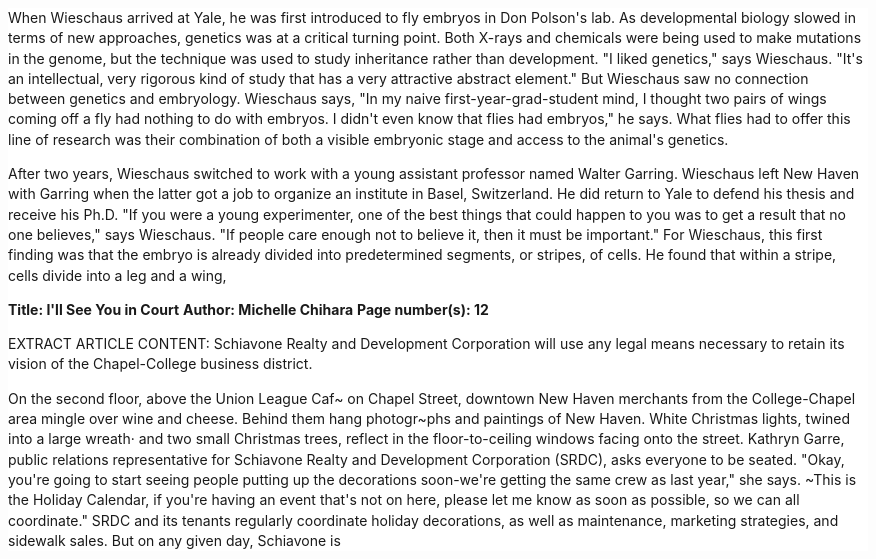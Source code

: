 When Wieschaus arrived at Yale, he 
was first introduced to fly embryos in Don 
Polson's lab. As developmental biology 
slowed in terms of new approaches, 
genetics was at a critical turning point. 
Both X-rays and chemicals were being 
used to make mutations in the genome, 
but the technique was used to study 
inheritance rather than development. "I 
liked genetics," says Wieschaus. "It's an 
intellectual, very rigorous kind of study 
that has a very attractive abstract 
element." But Wieschaus saw no 
connection between genetics and 
embryology. Wieschaus says, "In my naive 
first-year-grad-student mind, I thought 
two pairs of wings coming off a fly had 
nothing to do with embryos. I didn't even 
know that flies had embryos," he says. 
What flies had to offer this line of research 
was their combination of both a visible 
embryonic stage and access to the animal's 
genetics. 

After two years, Wieschaus switched to 
work with a young assistant professor 
named Walter Garring. Wieschaus left 
New Haven with Garring when the latter 
got a job to organize an institute in Basel, 
Switzerland. He did return to Yale to 
defend his thesis and receive his Ph.D. 
"If you were a young experimenter, 
one of the best things that could happen 
to you was to get a result that no one 
believes," says Wieschaus. "If people care 
enough not to believe it, then it must be 
important." For Wieschaus, this first 
finding was that the embryo is already 
divided into predetermined segments, or 
stripes, of cells. He found that within a 
stripe, cells divide into a leg and a wing, 

**Title: I'll See You in Court**
**Author: Michelle Chihara**
**Page number(s): 12**

EXTRACT ARTICLE CONTENT:
Schiavone Realty and Development Corporation will use any legal means 
necessary to retain its vision of the Chapel-College business district. 

On the second floor, above the Union League Caf~ on 
Chapel Street, downtown New Haven merchants from 
the College-Chapel area mingle over wine and cheese. 
Behind them hang photogr~phs and paintings of New 
Haven. White Christmas lights, twined into a large wreath· and two 
small Christmas trees, reflect in the floor-to-ceiling windows facing 
onto the street. Kathryn Garre, public relations representative for 
Schiavone Realty and Development Corporation (SRDC), asks 
everyone to be seated. "Okay, you're going to start seeing people 
putting up the decorations soon-we're getting the same crew as 
last year," she says. ~This is the Holiday Calendar, if you're having 
an event that's not on here, please let me know as soon as possible, 
so we can all coordinate." SRDC and its tenants regularly 
coordinate holiday decorations, as well as maintenance, marketing 
strategies, and sidewalk sales. But on any given day, Schiavone is 